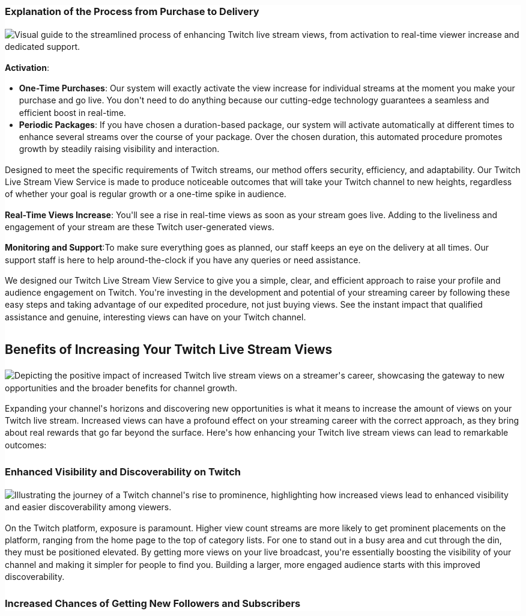 ### Explanation of the Process from Purchase to Delivery

![Visual guide to the streamlined process of enhancing Twitch live stream views, from activation to real-time viewer increase and dedicated support.](https://cdn.mypanel.link/e3hliv/c25y9mgfjcxo20yd.png)

**Activation**:

- **One-Time Purchases**: Our system will exactly activate the view increase for individual streams at the moment you make your purchase and go live. You don't need to do anything because our cutting-edge technology guarantees a seamless and efficient boost in real-time.
- **Periodic Packages**: If you have chosen a duration-based package, our system will activate automatically at different times to enhance several streams over the course of your package. Over the chosen duration, this automated procedure promotes growth by steadily raising visibility and interaction.

Designed to meet the specific requirements of Twitch streams, our method offers security, efficiency, and adaptability. Our Twitch Live Stream View Service is made to produce noticeable outcomes that will take your Twitch channel to new heights, regardless of whether your goal is regular growth or a one-time spike in audience.

**Real-Time Views Increase**: You'll see a rise in real-time views as soon as your stream goes live. Adding to the liveliness and engagement of your stream are these Twitch user-generated views.

**Monitoring and Support**:To make sure everything goes as planned, our staff keeps an eye on the delivery at all times. Our support staff is here to help around-the-clock if you have any queries or need assistance.

We designed our Twitch Live Stream View Service to give you a simple, clear, and efficient approach to raise your profile and audience engagement on Twitch. You're investing in the development and potential of your streaming career by following these easy steps and taking advantage of our expedited procedure, not just buying views. See the instant impact that qualified assistance and genuine, interesting views can have on your Twitch channel.

## Benefits of Increasing Your Twitch Live Stream Views

![Depicting the positive impact of increased Twitch live stream views on a streamer's career, showcasing the gateway to new opportunities and the broader benefits for channel growth.](https://cdn.mypanel.link/e3hliv/qe6qtf1j78mlwrb4.png)

Expanding your channel's horizons and discovering new opportunities is what it means to increase the amount of views on your Twitch live stream. Increased views can have a profound effect on your streaming career with the correct approach, as they bring about real rewards that go far beyond the surface. Here's how enhancing your Twitch live stream views can lead to remarkable outcomes:

### Enhanced Visibility and Discoverability on Twitch

![Illustrating the journey of a Twitch channel's rise to prominence, highlighting how increased views lead to enhanced visibility and easier discoverability among viewers.](https://cdn.mypanel.link/e3hliv/kibof7emdzlfcbap.png)

On the Twitch platform, exposure is paramount. Higher view count streams are more likely to get prominent placements on the platform, ranging from the home page to the top of category lists. For one to stand out in a busy area and cut through the din, they must be positioned elevated. By getting more views on your live broadcast, you're essentially boosting the visibility of your channel and making it simpler for people to find you. Building a larger, more engaged audience starts with this improved discoverability.

### Increased Chances of Getting New Followers and Subscribers
